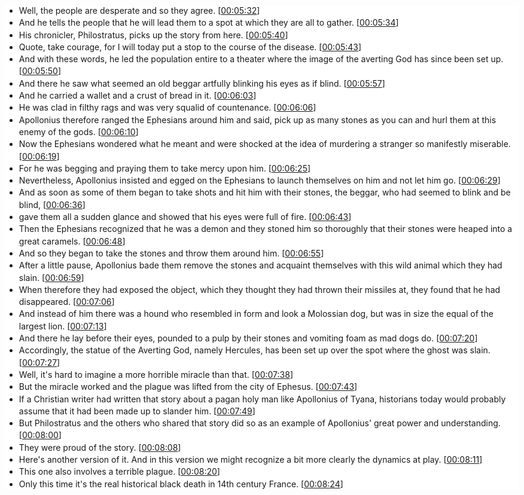 *  Well, the people are desperate and so they agree. [[00:05:32](https://www.youtube.com/watch?v=V-QAXz3dfb8&t=332.84s)]
*  And he tells the people that he will lead them to a spot at which they are all to gather. [[00:05:34](https://www.youtube.com/watch?v=V-QAXz3dfb8&t=334.84s)]
*  His chronicler, Philostratus, picks up the story from here. [[00:05:40](https://www.youtube.com/watch?v=V-QAXz3dfb8&t=340.84s)]
*  Quote, take courage, for I will today put a stop to the course of the disease. [[00:05:43](https://www.youtube.com/watch?v=V-QAXz3dfb8&t=343.84s)]
*  And with these words, he led the population entire to a theater where the image of the averting God has since been set up. [[00:05:50](https://www.youtube.com/watch?v=V-QAXz3dfb8&t=350.84s)]
*  And there he saw what seemed an old beggar artfully blinking his eyes as if blind. [[00:05:57](https://www.youtube.com/watch?v=V-QAXz3dfb8&t=357.84s)]
*  And he carried a wallet and a crust of bread in it. [[00:06:03](https://www.youtube.com/watch?v=V-QAXz3dfb8&t=363.84s)]
*  He was clad in filthy rags and was very squalid of countenance. [[00:06:06](https://www.youtube.com/watch?v=V-QAXz3dfb8&t=366.84s)]
*  Apollonius therefore ranged the Ephesians around him and said, pick up as many stones as you can and hurl them at this enemy of the gods. [[00:06:10](https://www.youtube.com/watch?v=V-QAXz3dfb8&t=370.84s)]
*  Now the Ephesians wondered what he meant and were shocked at the idea of murdering a stranger so manifestly miserable. [[00:06:19](https://www.youtube.com/watch?v=V-QAXz3dfb8&t=379.84s)]
*  For he was begging and praying them to take mercy upon him. [[00:06:25](https://www.youtube.com/watch?v=V-QAXz3dfb8&t=385.84s)]
*  Nevertheless, Apollonius insisted and egged on the Ephesians to launch themselves on him and not let him go. [[00:06:29](https://www.youtube.com/watch?v=V-QAXz3dfb8&t=389.84s)]
*  And as soon as some of them began to take shots and hit him with their stones, the beggar, who had seemed to blink and be blind, [[00:06:36](https://www.youtube.com/watch?v=V-QAXz3dfb8&t=396.84s)]
*  gave them all a sudden glance and showed that his eyes were full of fire. [[00:06:43](https://www.youtube.com/watch?v=V-QAXz3dfb8&t=403.84s)]
*  Then the Ephesians recognized that he was a demon and they stoned him so thoroughly that their stones were heaped into a great caramels. [[00:06:48](https://www.youtube.com/watch?v=V-QAXz3dfb8&t=408.84s)]
*  And so they began to take the stones and throw them around him. [[00:06:55](https://www.youtube.com/watch?v=V-QAXz3dfb8&t=415.84s)]
*  After a little pause, Apollonius bade them remove the stones and acquaint themselves with this wild animal which they had slain. [[00:06:59](https://www.youtube.com/watch?v=V-QAXz3dfb8&t=419.84s)]
*  When therefore they had exposed the object, which they thought they had thrown their missiles at, they found that he had disappeared. [[00:07:06](https://www.youtube.com/watch?v=V-QAXz3dfb8&t=426.84s)]
*  And instead of him there was a hound who resembled in form and look a Molossian dog, but was in size the equal of the largest lion. [[00:07:13](https://www.youtube.com/watch?v=V-QAXz3dfb8&t=433.84s)]
*  And there he lay before their eyes, pounded to a pulp by their stones and vomiting foam as mad dogs do. [[00:07:20](https://www.youtube.com/watch?v=V-QAXz3dfb8&t=440.84s)]
*  Accordingly, the statue of the Averting God, namely Hercules, has been set up over the spot where the ghost was slain. [[00:07:27](https://www.youtube.com/watch?v=V-QAXz3dfb8&t=447.84s)]
*  Well, it's hard to imagine a more horrible miracle than that. [[00:07:38](https://www.youtube.com/watch?v=V-QAXz3dfb8&t=458.84s)]
*  But the miracle worked and the plague was lifted from the city of Ephesus. [[00:07:43](https://www.youtube.com/watch?v=V-QAXz3dfb8&t=463.84s)]
*  If a Christian writer had written that story about a pagan holy man like Apollonius of Tyana, historians today would probably assume that it had been made up to slander him. [[00:07:49](https://www.youtube.com/watch?v=V-QAXz3dfb8&t=469.84s)]
*  But Philostratus and the others who shared that story did so as an example of Apollonius' great power and understanding. [[00:08:00](https://www.youtube.com/watch?v=V-QAXz3dfb8&t=480.84s)]
*  They were proud of the story. [[00:08:08](https://www.youtube.com/watch?v=V-QAXz3dfb8&t=488.84s)]
*  Here's another version of it. And in this version we might recognize a bit more clearly the dynamics at play. [[00:08:11](https://www.youtube.com/watch?v=V-QAXz3dfb8&t=491.84s)]
*  This one also involves a terrible plague. [[00:08:20](https://www.youtube.com/watch?v=V-QAXz3dfb8&t=500.84s)]
*  Only this time it's the real historical black death in 14th century France. [[00:08:24](https://www.youtube.com/watch?v=V-QAXz3dfb8&t=504.84s)]